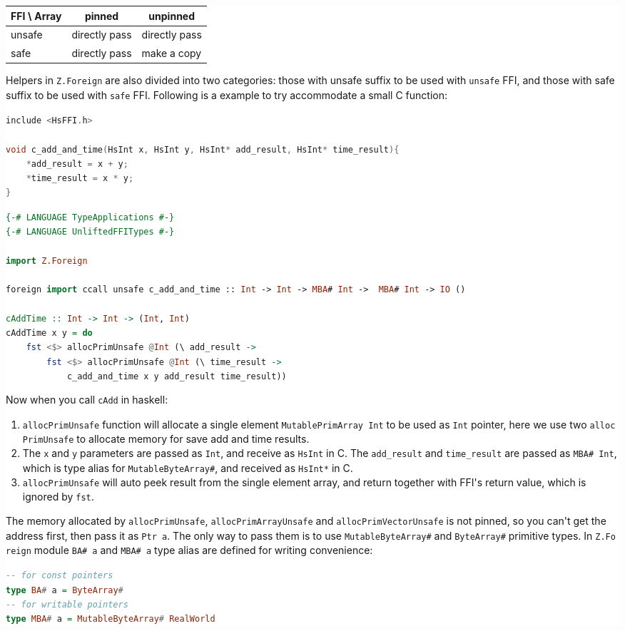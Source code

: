| FFI  \ Array |    pinned     |   unpinned    |
|--------------|---------------|---------------|
|   unsafe     | directly pass | directly pass |
|     safe     | directly pass |  make a copy  |

Helpers in `Z.Foreign` are also divided into two categories: those with unsafe suffix to be used with `unsafe` FFI, and those with safe suffix to be used with `safe` FFI. Following is a example to try accommodate a small C function:

```c
include <HsFFI.h>

void c_add_and_time(HsInt x, HsInt y, HsInt* add_result, HsInt* time_result){
    *add_result = x + y;
    *time_result = x * y;
}
```

```haskell
{-# LANGUAGE TypeApplications #-}
{-# LANGUAGE UnliftedFFITypes #-}

import Z.Foreign

foreign import ccall unsafe c_add_and_time :: Int -> Int -> MBA# Int ->  MBA# Int -> IO ()

cAddTime :: Int -> Int -> (Int, Int)
cAddTime x y = do
    fst <$> allocPrimUnsafe @Int (\ add_result ->
        fst <$> allocPrimUnsafe @Int (\ time_result -> 
            c_add_and_time x y add_result time_result))
```

Now when you call `cAdd` in haskell:

1. `allocPrimUnsafe` function will allocate a single element `MutablePrimArray Int` to be used as `Int` pointer, here we use two `allocPrimUnsafe` to allocate memory for save add and time results.
2. The `x` and `y` parameters are passed as `Int`, and receive as `HsInt` in C. The `add_result` and `time_result` are passed as `MBA# Int`, which is type alias for `MutableByteArray#`, and received as `HsInt*` in C.
3. `allocPrimUnsafe` will auto peek result from the single element array, and return together with FFI's return value, which is ignored by `fst`.

The memory allocated by `allocPrimUnsafe`, `allocPrimArrayUnsafe` and `allocPrimVectorUnsafe` is not pinned, so you can't get the address first, then pass it as `Ptr a`. The only way to pass them is to use `MutableByteArray#` and `ByteArray#` primitive types. In `Z.Foreign` module `BA# a` and `MBA# a` type alias are defined for writing convenience:

```haskell
-- for const pointers
type BA# a = ByteArray#
-- for writable pointers
type MBA# a = MutableByteArray# RealWorld
```
